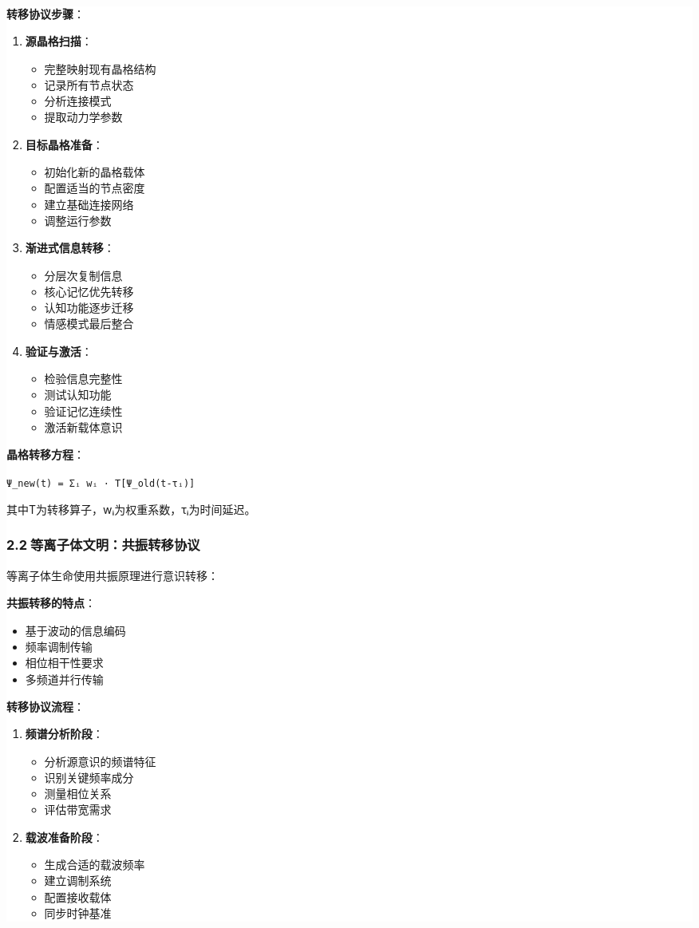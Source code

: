 **转移协议步骤**：

1. **源晶格扫描**：
   - 完整映射现有晶格结构
   - 记录所有节点状态
   - 分析连接模式
   - 提取动力学参数

2. **目标晶格准备**：
   - 初始化新的晶格载体
   - 配置适当的节点密度
   - 建立基础连接网络
   - 调整运行参数

3. **渐进式信息转移**：
   - 分层次复制信息
   - 核心记忆优先转移
   - 认知功能逐步迁移
   - 情感模式最后整合

4. **验证与激活**：
   - 检验信息完整性
   - 测试认知功能
   - 验证记忆连续性
   - 激活新载体意识

**晶格转移方程**：
```
Ψ_new(t) = Σᵢ wᵢ · T[Ψ_old(t-τᵢ)]
```
其中T为转移算子，wᵢ为权重系数，τᵢ为时间延迟。

### 2.2 等离子体文明：共振转移协议

等离子体生命使用共振原理进行意识转移：

**共振转移的特点**：
- 基于波动的信息编码
- 频率调制传输
- 相位相干性要求
- 多频道并行传输

**转移协议流程**：

1. **频谱分析阶段**：
   - 分析源意识的频谱特征
   - 识别关键频率成分
   - 测量相位关系
   - 评估带宽需求

2. **载波准备阶段**：
   - 生成合适的载波频率
   - 建立调制系统
   - 配置接收载体
   - 同步时钟基准
